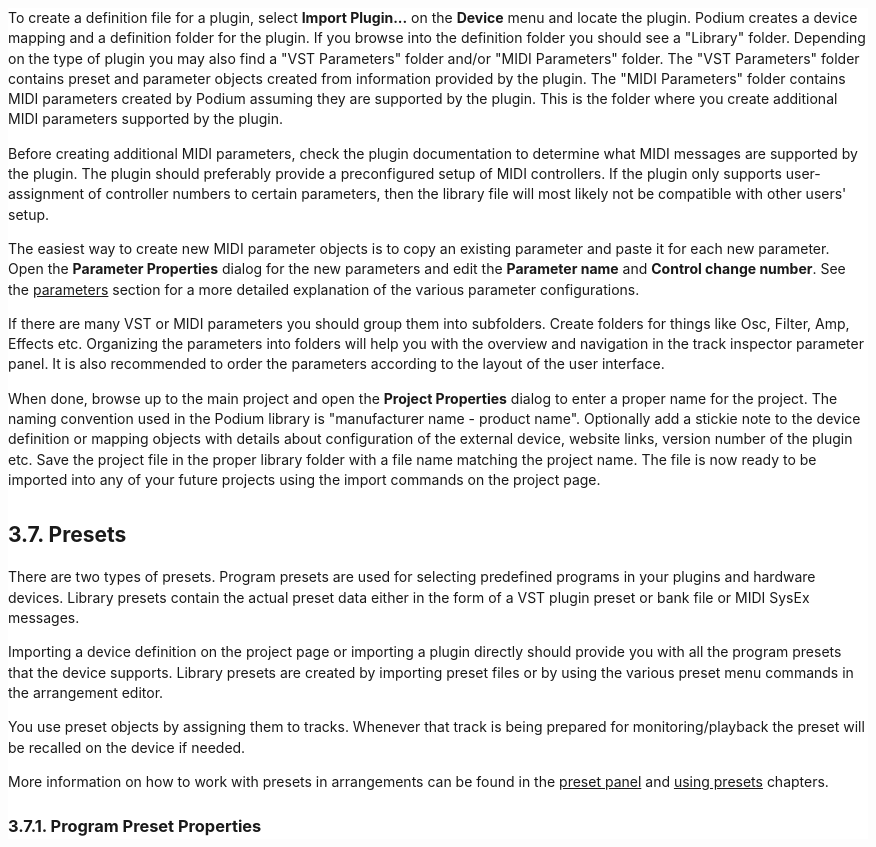 To create a definition file for a plugin, select **Import Plugin...** on the **Device** menu and locate the plugin. Podium creates a device mapping and a definition folder for the plugin. If you browse into the definition folder you should see a "Library" folder. Depending on the type of plugin you may also find a "VST Parameters" folder and/or "MIDI Parameters" folder. The "VST Parameters" folder contains preset and parameter objects created from information provided by the plugin. The "MIDI Parameters" folder contains MIDI parameters created by Podium assuming they are supported by the plugin. This is the folder where you create additional MIDI parameters supported by the plugin.

Before creating additional MIDI parameters, check the plugin documentation to determine what MIDI messages are supported by the plugin. The plugin should preferably provide a preconfigured setup of MIDI controllers. If the plugin only supports user-assignment of controller numbers to certain parameters, then the library file will most likely not be compatible with other users' setup.

The easiest way to create new MIDI parameter objects is to copy an existing parameter and paste it for each new parameter. Open the **Parameter Properties** dialog for the new parameters and edit the **Parameter name** and **Control change number**. See the [parameters](#toc.parameters) section for a more detailed explanation of the various parameter configurations.

If there are many VST or MIDI parameters you should group them into subfolders. Create folders for things like Osc, Filter, Amp, Effects etc. Organizing the parameters into folders will help you with the overview and navigation in the track inspector parameter panel. It is also recommended to order the parameters according to the layout of the user interface.

When done, browse up to the main project and open the **Project Properties** dialog to enter a proper name for the project. The naming convention used in the Podium library is "manufacturer name - product name". Optionally add a stickie note to the device definition or mapping objects with details about configuration of the external device, website links, version number of the plugin etc. Save the project file in the proper library folder with a file name matching the project name. The file is now ready to be imported into any of your future projects using the import commands on the project page.

## <a name="toc.presets"></a>3.7. Presets

There are two types of presets. Program presets are used for selecting predefined programs in your plugins and hardware devices. Library presets contain the actual preset data either in the form of a VST plugin preset or bank file or MIDI SysEx messages.

Importing a device definition on the project page or importing a plugin directly should provide you with all the program presets that the device supports. Library presets are created by importing preset files or by using the various preset menu commands in the arrangement editor.

You use preset objects by assigning them to tracks. Whenever that track is being prepared for monitoring/playback the preset will be recalled on the device if needed.

More information on how to work with presets in arrangements can be found in the [preset panel](#toc.presetpanel) and [using presets](#toc.usingpresets) chapters.

### <a name="toc.programpresetproperties"></a>3.7.1. [](#dialog.presetasprogram)Program Preset Properties
